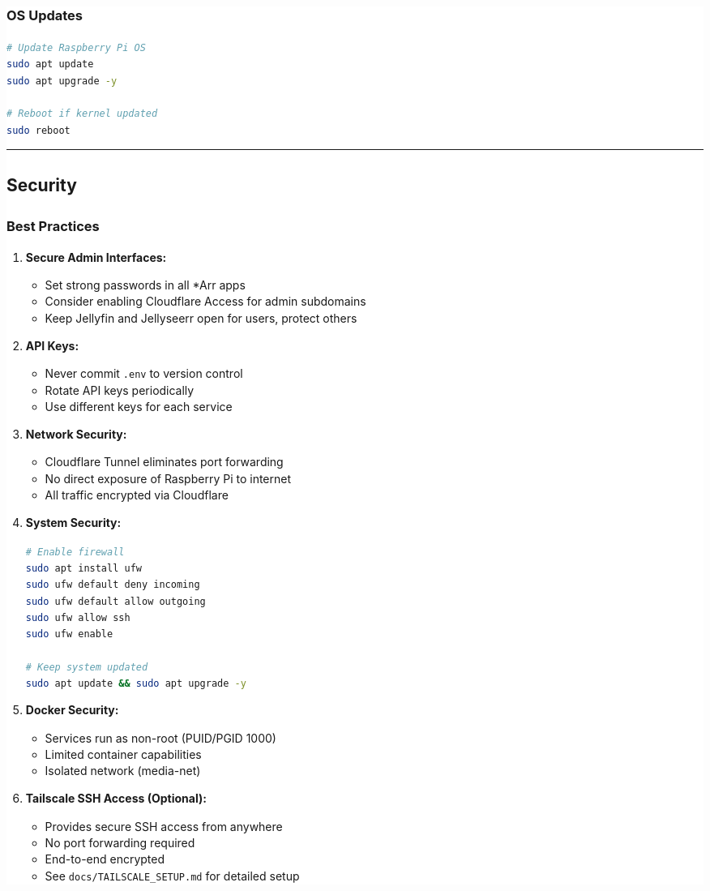 ### OS Updates

```bash
# Update Raspberry Pi OS
sudo apt update
sudo apt upgrade -y

# Reboot if kernel updated
sudo reboot
```

---

## Security

### Best Practices

1. **Secure Admin Interfaces:**
   - Set strong passwords in all *Arr apps
   - Consider enabling Cloudflare Access for admin subdomains
   - Keep Jellyfin and Jellyseerr open for users, protect others

2. **API Keys:**
   - Never commit `.env` to version control
   - Rotate API keys periodically
   - Use different keys for each service

3. **Network Security:**
   - Cloudflare Tunnel eliminates port forwarding
   - No direct exposure of Raspberry Pi to internet
   - All traffic encrypted via Cloudflare

4. **System Security:**
   ```bash
   # Enable firewall
   sudo apt install ufw
   sudo ufw default deny incoming
   sudo ufw default allow outgoing
   sudo ufw allow ssh
   sudo ufw enable

   # Keep system updated
   sudo apt update && sudo apt upgrade -y
   ```

5. **Docker Security:**
   - Services run as non-root (PUID/PGID 1000)
   - Limited container capabilities
   - Isolated network (media-net)

6. **Tailscale SSH Access (Optional):**
   - Provides secure SSH access from anywhere
   - No port forwarding required
   - End-to-end encrypted
   - See `docs/TAILSCALE_SETUP.md` for detailed setup
